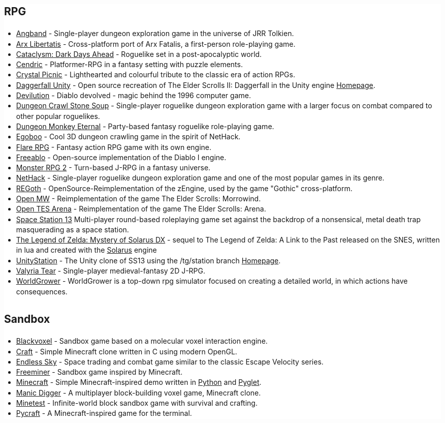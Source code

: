 ## RPG
* [Angband](https://github.com/angband/angband) - Single-player dungeon exploration game in the universe of JRR Tolkien.
* [Arx Libertatis](https://github.com/arx/ArxLibertatis) - Cross-platform port of Arx Fatalis, a first-person role-playing game.
* [Cataclysm: Dark Days Ahead](https://github.com/CleverRaven/Cataclysm-DDA) - Roguelike set in a post-apocalyptic world.
* [Cendric](https://github.com/tizian/Cendric2) - Platformer-RPG in a fantasy setting with puzzle elements.
* [Crystal Picnic](https://github.com/Nooskewl/crystal-picnic) - Lighthearted and colourful tribute to the classic era of action RPGs.
* [Daggerfall Unity](https://github.com/Interkarma/daggerfall-unity) - Open source recreation of The Elder Scrolls II: Daggerfall in the Unity engine [Homepage](http://www.dfworkshop.net).
* [Devilution](https://github.com/galaxyhaxz/devilution) - Diablo devolved - magic behind the 1996 computer game.
* [Dungeon Crawl Stone Soup](https://github.com/crawl/crawl) - Single-player roguelike dungeon exploration game with a larger focus on combat compared to other popular roguelikes.
* [Dungeon Monkey Eternal](https://github.com/jwvhewitt/dmeternal) - Party-based fantasy roguelike role-playing game.
* [Egoboo](https://github.com/egoboo/egoboo) - Cool 3D dungeon crawling game in the spirit of NetHack.
* [Flare RPG](https://github.com/clintbellanger/flare-game) - Fantasy action RPG game with its own engine.
* [Freeablo](https://github.com/wheybags/freeablo) - Open-source implementation of the Diablo I engine.
* [Monster RPG 2](https://github.com/Nooskewl/monster-rpg-2) - Turn-based J-RPG in a fantasy universe.
* [NetHack](https://github.com/NetHack/NetHack) - Single-player roguelike dungeon exploration game and one of the most popular games in its genre.
* [REGoth](https://github.com/REGoth-project/REGoth) -  OpenSource-Reimplementation of the zEngine, used by the game "Gothic" cross-platform.
* [Open MW](https://github.com/OpenMW/openmw) - Reimplementation of the game The Elder Scrolls: Morrowind.
* [Open TES Arena](https://github.com/afritz1/OpenTESArena) - Reimplementation of the game The Elder Scrolls: Arena.
* [Space Station 13](https://github.com/tgstation/tgstation) Multi-player round-based roleplaying game set against the backdrop of a nonsensical, metal death trap masquerading as a space station.
* [The Legend of Zelda: Mystery of Solarus DX](https://github.com/christopho/zsdx) - sequel to The Legend of Zelda: A Link to the Past released on the SNES, written in lua and created with the [Solarus](https://github.com/christopho/solarus) engine
* [UnityStation](https://github.com/unitystation/unitystation) - The Unity clone of SS13 using the /tg/station branch [Homepage](http://www.tgstation13.org).
* [Valyria Tear](https://github.com/Bertram25/ValyriaTear) - Single-player medieval-fantasy 2D J-RPG.
* [WorldGrower](https://github.com/WorldGrower/WorldGrower) - WorldGrower is a top-down rpg simulator focused on creating a detailed world, in which actions have consequences.

## Sandbox
* [Blackvoxel](https://github.com/Blackvoxel/Blackvoxel) - Sandbox game based on a molecular voxel interaction engine.
* [Craft](https://github.com/fogleman/Craft) - Simple Minecraft clone written in C using modern OpenGL.
* [Endless Sky](https://github.com/endless-sky/endless-sky) - Space trading and combat game similar to the classic Escape Velocity series.
* [Freeminer](https://github.com/freeminer/freeminer) - Sandbox game inspired by Minecraft.
* [Minecraft](https://github.com/fogleman/Minecraft) - Simple Minecraft-inspired demo written in [Python](https://www.python.org/) and [Pyglet](http://www.pyglet.org/).
* [Manic Digger](https://github.com/manicdigger/manicdigger) - A multiplayer block-building voxel game, Minecraft clone.
* [Minetest](https://github.com/minetest/minetest) - Infinite-world block sandbox game with survival and crafting.
* [Pycraft](https://github.com/itsapi/pycraft) - A Minecraft-inspired game for the terminal.